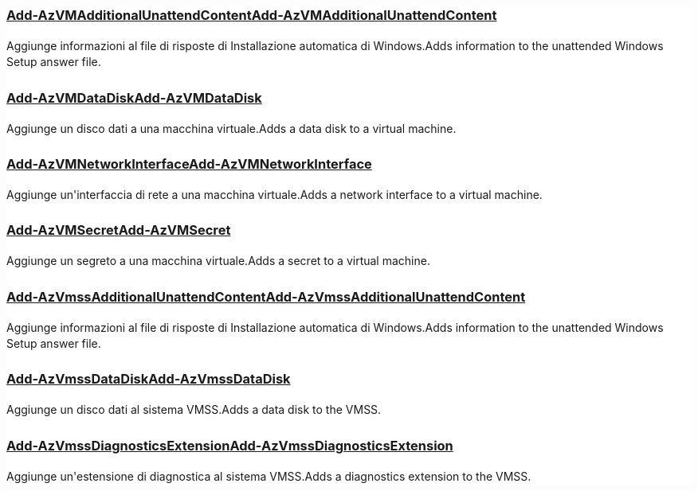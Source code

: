 ### [<span data-ttu-id="4f500-111">Add-AzVMAdditionalUnattendContent</span><span class="sxs-lookup"><span data-stu-id="4f500-111">Add-AzVMAdditionalUnattendContent</span></span>](Add-AzVMAdditionalUnattendContent.md)
<span data-ttu-id="4f500-112">Aggiunge informazioni al file di risposte di Installazione automatica di Windows.</span><span class="sxs-lookup"><span data-stu-id="4f500-112">Adds information to the unattended Windows Setup answer file.</span></span>

### [<span data-ttu-id="4f500-113">Add-AzVMDataDisk</span><span class="sxs-lookup"><span data-stu-id="4f500-113">Add-AzVMDataDisk</span></span>](Add-AzVMDataDisk.md)
<span data-ttu-id="4f500-114">Aggiunge un disco dati a una macchina virtuale.</span><span class="sxs-lookup"><span data-stu-id="4f500-114">Adds a data disk to a virtual machine.</span></span>

### [<span data-ttu-id="4f500-115">Add-AzVMNetworkInterface</span><span class="sxs-lookup"><span data-stu-id="4f500-115">Add-AzVMNetworkInterface</span></span>](Add-AzVMNetworkInterface.md)
<span data-ttu-id="4f500-116">Aggiunge un'interfaccia di rete a una macchina virtuale.</span><span class="sxs-lookup"><span data-stu-id="4f500-116">Adds a network interface to a virtual machine.</span></span>

### [<span data-ttu-id="4f500-117">Add-AzVMSecret</span><span class="sxs-lookup"><span data-stu-id="4f500-117">Add-AzVMSecret</span></span>](Add-AzVMSecret.md)
<span data-ttu-id="4f500-118">Aggiunge un segreto a una macchina virtuale.</span><span class="sxs-lookup"><span data-stu-id="4f500-118">Adds a secret to a virtual machine.</span></span>

### [<span data-ttu-id="4f500-119">Add-AzVmssAdditionalUnattendContent</span><span class="sxs-lookup"><span data-stu-id="4f500-119">Add-AzVmssAdditionalUnattendContent</span></span>](Add-AzVmssAdditionalUnattendContent.md)
<span data-ttu-id="4f500-120">Aggiunge informazioni al file di risposte di Installazione automatica di Windows.</span><span class="sxs-lookup"><span data-stu-id="4f500-120">Adds information to the unattended Windows Setup answer file.</span></span>

### [<span data-ttu-id="4f500-121">Add-AzVmssDataDisk</span><span class="sxs-lookup"><span data-stu-id="4f500-121">Add-AzVmssDataDisk</span></span>](Add-AzVmssDataDisk.md)
<span data-ttu-id="4f500-122">Aggiunge un disco dati al sistema VMSS.</span><span class="sxs-lookup"><span data-stu-id="4f500-122">Adds a data disk to the VMSS.</span></span>

### [<span data-ttu-id="4f500-123">Add-AzVmssDiagnosticsExtension</span><span class="sxs-lookup"><span data-stu-id="4f500-123">Add-AzVmssDiagnosticsExtension</span></span>](Add-AzVmssDiagnosticsExtension.md)
<span data-ttu-id="4f500-124">Aggiunge un'estensione di diagnostica al sistema VMSS.</span><span class="sxs-lookup"><span data-stu-id="4f500-124">Adds a diagnostics extension to the VMSS.</span></span>
